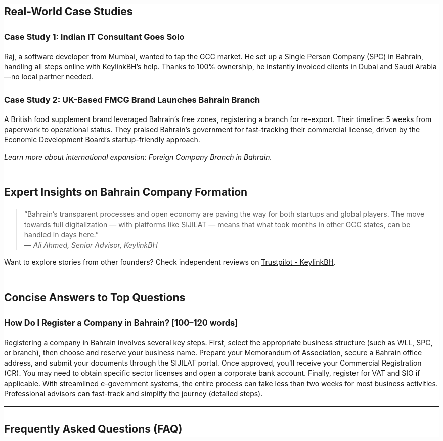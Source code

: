 ## Real-World Case Studies

### Case Study 1: Indian IT Consultant Goes Solo

Raj, a software developer from Mumbai, wanted to tap the GCC market. He set up a Single Person Company (SPC) in Bahrain, handling all steps online with [KeylinkBH’s](https://keylinkbh.com/starting-a-business-in-bahrain/) help. Thanks to 100% ownership, he instantly invoiced clients in Dubai and Saudi Arabia—no local partner needed.

### Case Study 2: UK-Based FMCG Brand Launches Bahrain Branch

A British food supplement brand leveraged Bahrain’s free zones, registering a branch for re-export. Their timeline: 5 weeks from paperwork to operational status. They praised Bahrain’s government for fast-tracking their commercial license, driven by the Economic Development Board’s startup-friendly approach.

*Learn more about international expansion: [Foreign Company Branch in Bahrain](https://keylinkbh.com/foreign-company-branch-in-bahrain/).*

---

## Expert Insights on Bahrain Company Formation

> “Bahrain’s transparent processes and open economy are paving the way for both startups and global players. The move towards full digitalization — with platforms like SIJILAT — means that what took months in other GCC states, can be handled in days here.”  
> — *Ali Ahmed, Senior Advisor, KeylinkBH*

Want to explore stories from other founders? Check independent reviews on [Trustpilot - KeylinkBH](https://www.trustpilot.com/).

---

## Concise Answers to Top Questions

### How Do I Register a Company in Bahrain? [100–120 words]

Registering a company in Bahrain involves several key steps. First, select the appropriate business structure (such as WLL, SPC, or branch), then choose and reserve your business name. Prepare your Memorandum of Association, secure a Bahrain office address, and submit your documents through the SIJILAT portal. Once approved, you’ll receive your Commercial Registration (CR). You may need to obtain specific sector licenses and open a corporate bank account. Finally, register for VAT and SIO if applicable. With streamlined e-government systems, the entire process can take less than two weeks for most business activities. Professional advisors can fast-track and simplify the journey ([detailed steps](https://keylinkbh.com/setting-up-a-company-in-bahrain/)).

---

## Frequently Asked Questions (FAQ)
